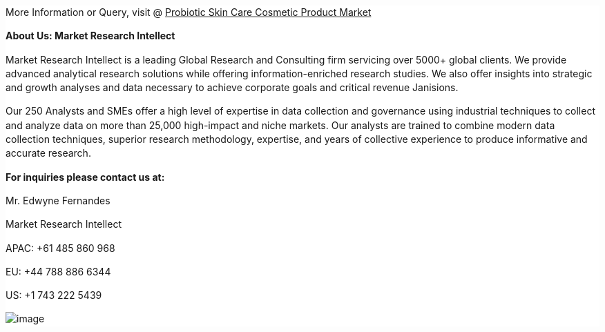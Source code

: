 More Information or Query, visit&nbsp;@</strong>&nbsp;</span><span class="font-[700]"><a href="https://www.marketresearchintellect.com/product/global-probiotic-skin-care-cosmetic-product-market-size-and-forecast/?utm_source=Linkedin&utm_medium=824" target="_blank" data-tracking-control-name="article-ssr-frontend-pulse_little-text-block" data-tracking-will-navigate="" data-test-link="">Probiotic Skin Care Cosmetic Product Market</a></span></p><p><strong><span class="font-[700]">About Us: Market Research Intellect</span></strong></p><p><span class="">Market Research Intellect is a leading Global Research and Consulting firm servicing over 5000+ global clients. We provide advanced analytical research solutions while offering information-enriched research studies.&nbsp;</span>We also offer insights into strategic and growth analyses and data necessary to achieve corporate goals and critical revenue Janisions.</p><p><span class="">Our 250 Analysts and SMEs offer a high level of expertise in data collection and governance using industrial techniques to collect and analyze data on more than 25,000 high-impact and niche markets. Our analysts are trained to combine modern data collection techniques, superior research methodology, expertise, and years of collective experience to produce informative and accurate research.</span></p><p><strong>For inquiries please contact us at:</strong></p><p>Mr. Edwyne Fernandes</p><p>Market Research Intellect</p><p>APAC: +61 485 860 968</p><p>EU: +44 788 886 6344</p><p>US: +1 743 222 5439</p>
![image](https://github.com/user-attachments/assets/79978b13-2d6b-4180-a51a-6ff63c15e9f4)
